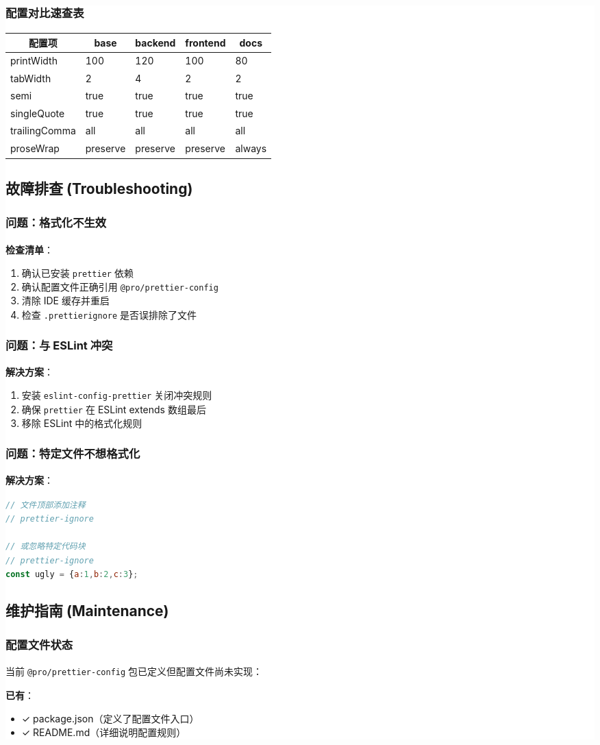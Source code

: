 ### 配置对比速查表

| 配置项 | base | backend | frontend | docs |
|--------|------|---------|----------|------|
| printWidth | 100 | 120 | 100 | 80 |
| tabWidth | 2 | 4 | 2 | 2 |
| semi | true | true | true | true |
| singleQuote | true | true | true | true |
| trailingComma | all | all | all | all |
| proseWrap | preserve | preserve | preserve | always |

## 故障排查 (Troubleshooting)

### 问题：格式化不生效

**检查清单**：
1. 确认已安装 `prettier` 依赖
2. 确认配置文件正确引用 `@pro/prettier-config`
3. 清除 IDE 缓存并重启
4. 检查 `.prettierignore` 是否误排除了文件

### 问题：与 ESLint 冲突

**解决方案**：
1. 安装 `eslint-config-prettier` 关闭冲突规则
2. 确保 `prettier` 在 ESLint extends 数组最后
3. 移除 ESLint 中的格式化规则

### 问题：特定文件不想格式化

**解决方案**：
```javascript
// 文件顶部添加注释
// prettier-ignore

// 或忽略特定代码块
// prettier-ignore
const ugly = {a:1,b:2,c:3};
```

## 维护指南 (Maintenance)

### 配置文件状态

当前 `@pro/prettier-config` 包已定义但配置文件尚未实现：

**已有**：
- ✓ package.json（定义了配置文件入口）
- ✓ README.md（详细说明配置规则）
